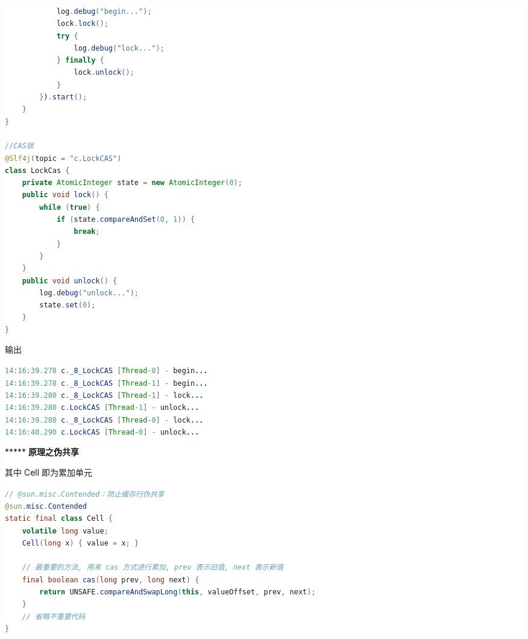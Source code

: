 ```java
            log.debug("begin...");
            lock.lock();
            try {
                log.debug("lock...");
            } finally {
                lock.unlock();
            }
        }).start();
    }
}

//CAS锁
@Slf4j(topic = "c.LockCAS")
class LockCas {
    private AtomicInteger state = new AtomicInteger(0);
    public void lock() {
        while (true) {
            if (state.compareAndSet(0, 1)) {
                break;
            }
        }
    }
    public void unlock() {
        log.debug("unlock...");
        state.set(0);
    }
}
```

输出

```java
14:16:39.278 c._8_LockCAS [Thread-0] - begin...
14:16:39.278 c._8_LockCAS [Thread-1] - begin...
14:16:39.280 c._8_LockCAS [Thread-1] - lock...
14:16:39.280 c.LockCAS [Thread-1] - unlock...
14:16:39.280 c._8_LockCAS [Thread-0] - lock...
14:16:40.290 c.LockCAS [Thread-0] - unlock...
```

***** **原理之伪共享**

其中 Cell 即为累加单元

```java
// @sun.misc.Contended：防止缓存行伪共享
@sun.misc.Contended
static final class Cell {
	volatile long value;
	Cell(long x) { value = x; }
 
	// 最重要的方法, 用来 cas 方式进行累加, prev 表示旧值, next 表示新值
	final boolean cas(long prev, long next) {
		return UNSAFE.compareAndSwapLong(this, valueOffset, prev, next);
	}
	// 省略不重要代码
}
```
